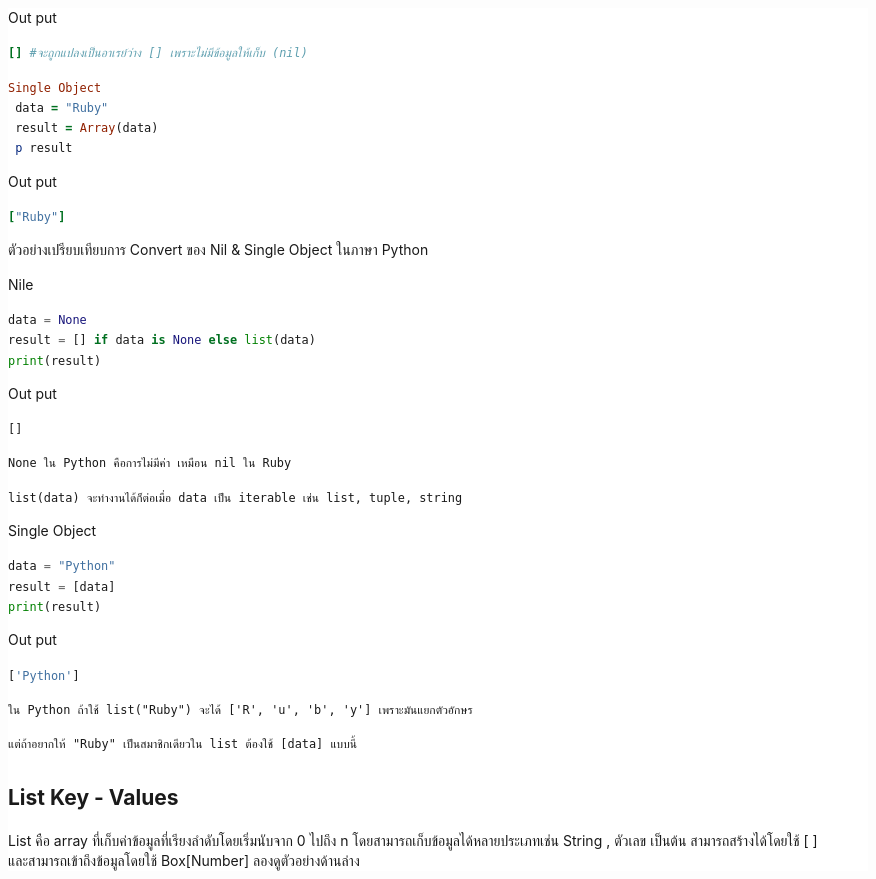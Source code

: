 Out put

```ruby
[] #จะถูกแปลงเป็นอาเรย์ว่าง [] เพราะไม่มีข้อมูลให้เก็บ (nil) 
```

```ruby
Single Object
 data = "Ruby"
 result = Array(data)
 p result
```

Out put

```ruby
["Ruby"]
```

ตัวอย่างเปรียบเทียบการ Convert ของ Nil & Single Object ในภาษา Python

Nile

```python
data = None
result = [] if data is None else list(data)
print(result)
```

Out put

```python
[]
```

`None ใน Python คือการไม่มีค่า เหมือน nil ใน Ruby`

`list(data) จะทำงานได้ก็ต่อเมื่อ data เป็น iterable เช่น list, tuple, string`

Single Object

```python
data = "Python"
result = [data]
print(result)
```

Out put

```python
['Python']
```

`ใน Python ถ้าใช้ list("Ruby") จะได้ ['R', 'u', 'b', 'y'] เพราะมันแยกตัวอักษร`

`แต่ถ้าอยากให้ "Ruby" เป็นสมาชิกเดียวใน list ต้องใช้ [data] แบบนี้`

## List Key - Values

List คือ array ที่เก็บค่าข้อมูลที่เรียงลำดับโดยเริ่มนับจาก 0 ไปถึง n โดยสามารถเก็บข้อมูลได้หลายประเภทเช่น  String , ตัวเลข เป็นต้น สามารถสร้างได้โดยใช้ \[ ]\
และสามารถเข้าถึงข้อมูลโดยใช้ Box\[Number] ลองดูตัวอย่างด้านล่าง
